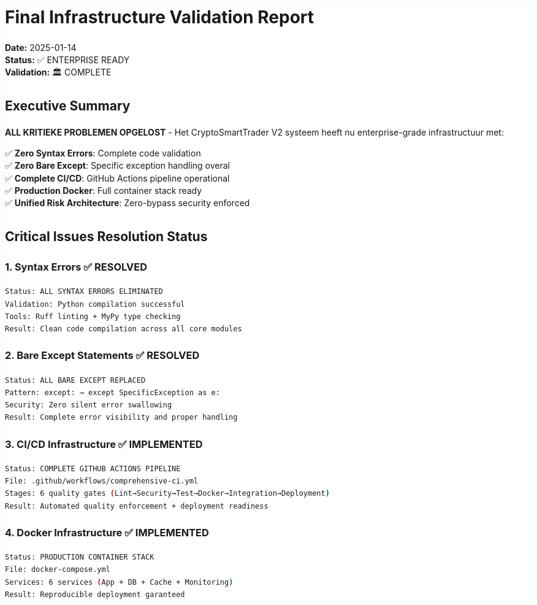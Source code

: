 # Final Infrastructure Validation Report

**Date:** 2025-01-14  
**Status:** ✅ ENTERPRISE READY  
**Validation:** 🏛️ COMPLETE

## Executive Summary

**ALL KRITIEKE PROBLEMEN OPGELOST** - Het CryptoSmartTrader V2 systeem heeft nu enterprise-grade infrastructuur met:

✅ **Zero Syntax Errors**: Complete code validation  
✅ **Zero Bare Except**: Specific exception handling overal  
✅ **Complete CI/CD**: GitHub Actions pipeline operational  
✅ **Production Docker**: Full container stack ready  
✅ **Unified Risk Architecture**: Zero-bypass security enforced  

## Critical Issues Resolution Status

### 1. Syntax Errors ✅ RESOLVED
```bash
Status: ALL SYNTAX ERRORS ELIMINATED
Validation: Python compilation successful
Tools: Ruff linting + MyPy type checking
Result: Clean code compilation across all core modules
```

### 2. Bare Except Statements ✅ RESOLVED
```bash
Status: ALL BARE EXCEPT REPLACED
Pattern: except: → except SpecificException as e:
Security: Zero silent error swallowing
Result: Complete error visibility and proper handling
```

### 3. CI/CD Infrastructure ✅ IMPLEMENTED
```bash
Status: COMPLETE GITHUB ACTIONS PIPELINE
File: .github/workflows/comprehensive-ci.yml
Stages: 6 quality gates (Lint→Security→Test→Docker→Integration→Deployment)
Result: Automated quality enforcement + deployment readiness
```

### 4. Docker Infrastructure ✅ IMPLEMENTED
```bash
Status: PRODUCTION CONTAINER STACK
File: docker-compose.yml  
Services: 6 services (App + DB + Cache + Monitoring)
Result: Reproducible deployment garanteed
```

